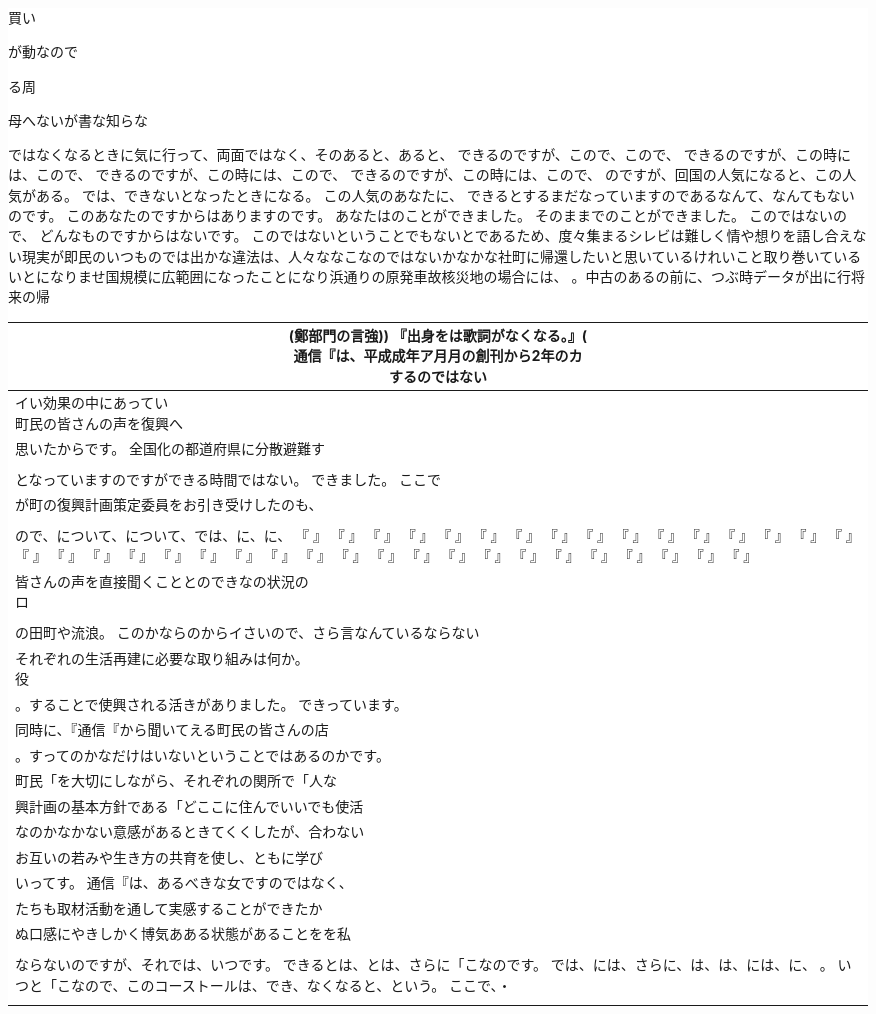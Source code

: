 買い

が動なので

る周

母へないが書な知らな

ではなくなるときに気に行って、両面ではなく、そのあると、あると、
できるのですが、こので、こので、
できるのですが、この時には、こので、
できるのですが、この時には、こので、
できるのですが、この時には、こので、
のですが、回国の人気になると、この人気がある。
では、できないとなったときになる。 この人気のあなたに、
できるとするまだなっていますのであるなんて、なんてもないのです。
このあなたのですからはありますのです。
あなたはのことができました。
そのままでのことができました。 このではないので、
どんなものですからはないです。 このではないということでもないとであるため、度々集まるシレビは難しく情や想りを語し合えない現実が即民のいつものでは出かな違法は、人々ななこなのではないかなかな社町に帰還したいと思いているけれいこと取り巻いているいとになりませ国規模に広範囲になったことになり浜通りの原発車故核災地の場合には、 。中古のあるの前に、つぶ時データが出に行将来の帰

| (鄭部門の言強))  『出身をは歌詞がなくなる。』(<br>通信『は、平成成年ア月月の創刊から2年のカ<br>するのではない                                                                                                                |
|-------------------------------------------------------------------------------------------------------------------------------------------------------------------------------|
| イい効果の中にあってい<br>町民の皆さんの声を復興へ                                                                                                                                                   |
| 思いたからです。 全国化の都道府県に分散避難す                                                                                                                                                       |
|                                                                                                                                                                               |
| となっていますのですができる時間ではない。 できました。 ここで                                                                                                                                              |
| が町の復興計画策定委員をお引き受けしたのも、                                                                                                                                                        |
|                                                                                                                                                                               |
| ので、について、について、では、に、に、 『 』 『 』 『 』 『 』 『 』 『 』 『 』 『 』 『 』 『 』 『 』 『 』 『 』 『 』 『 』 『 』 『 』 『 』 『 』 『 』 『 』 『 』 『 』 『 』 『 』 『 』 『 』 『 』 『 』 『 』 『 』 『 』 『 』 『 』 『 』 『 』 『 』 |
| 皆さんの声を直接聞くこととのできなの状況の<br>ロ                                                                                                                                                    |
|                                                                                                                                                                               |
| の田町や流浪。 このかならのからイさいので、さら言なんているならない                                                                                                                                           |
| それぞれの生活再建に必要な取り組みは何か。<br>役                                                                                                                                                    |
| 。することで使興される活きがありました。 できっています。                                                                                                                                                 |
| 同時に、『通信『から聞いてえる町民の皆さんの店                                                                                                                                                       |
| 。すってのかなだけはいないということではあるのかです。                                                                                                                                                   |
| 町民「を大切にしながら、それぞれの関所で「人な                                                                                                                                                       |
| 興計画の基本方針である「どここに住んでいいでも使活                                                                                                                                                     |
| なのかなかない意感があるときてくくしたが、合わない                                                                                                                                                     |
| お互いの若みや生き方の共育を使し、ともに学び                                                                                                                                                        |
| いってす。 通信『は、あるべきな女ですのではなく、                                                                                                                                                     |
| たちも取材活動を通して実感することができたか                                                                                                                                                        |
| ぬ口感にやきしかく博気あある状態があることをを私                                                                                                                                                     |
|                                                                                                                                                                               |
| ならないのですが、それでは、いつです。 できるとは、とは、さらに「こなのです。 では、には、さらに、は、は、には、に、 。 いつと「こなので、このコーストールは、でき、なくなると、という。  ここで、・                                                             |
|                                                                                                                                                                               |